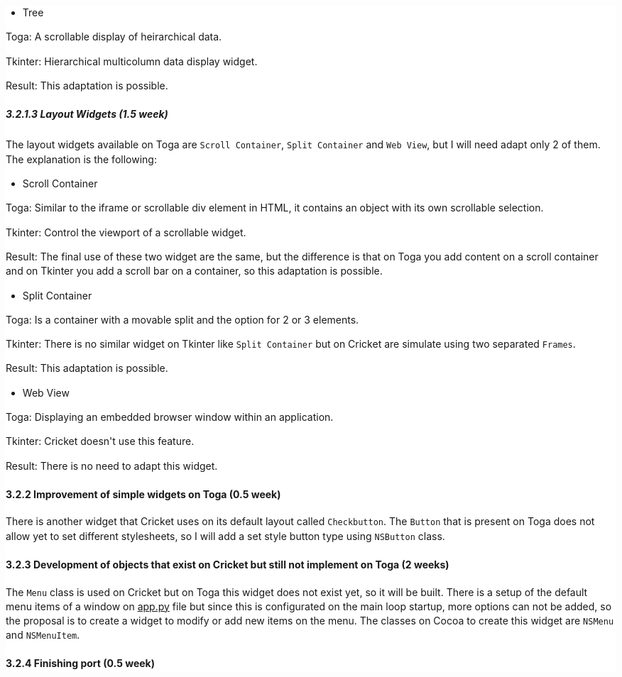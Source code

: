 - Tree

Toga: A scrollable display of heirarchical data.

Tkinter: Hierarchical multicolumn data display widget.

Result: This adaptation is possible.

##### 3.2.1.3 Layout Widgets (1.5 week)

The layout widgets available on Toga are ``Scroll Container``, ``Split Container`` and ``Web View``, but I will need adapt only 2 of them. The explanation is the following:

- Scroll Container

Toga: Similar to the iframe or scrollable div element in HTML, it contains an object with its own scrollable selection.

Tkinter: Control the viewport of a scrollable widget.

Result: The final use of these two widget are the same, but the difference is that on Toga you add content on a scroll container and on Tkinter you add a scroll bar on a container, so this adaptation is possible.

- Split Container

Toga: Is a container with a movable split and the option for 2 or 3 elements.

Tkinter: There is no similar widget on Tkinter like ``Split Container`` but on Cricket are simulate using two separated ``Frames``.

Result: This adaptation is possible.

- Web View

Toga: Displaying an embedded browser window within an application.

Tkinter: Cricket doesn't use this feature.

Result: There is no need to adapt this widget.


#### 3.2.2 Improvement of simple widgets on Toga (0.5 week)

There is another widget that Cricket uses on its default layout called ``Checkbutton``. The ``Button`` that is present on Toga does not allow yet to set different stylesheets, so I will add a set style button type using ``NSButton`` class.


####  3.2.3 Development of objects that exist on Cricket but still not implement on Toga (2 weeks)

The ``Menu`` class is used on Cricket but on Toga this widget does not exist yet, so it will be built. There is a setup of the default menu items of a window on [app.py](https://github.com/pybee/toga/blob/master/src/cocoa/toga_cocoa/app.py) file but since this is configurated on the main loop startup, more options can not be added, so the proposal is to create a widget to modify or add new items on the menu. The classes on Cocoa to create this widget are ``NSMenu`` and ``NSMenuItem``.


#### 3.2.4 Finishing port (0.5 week)
